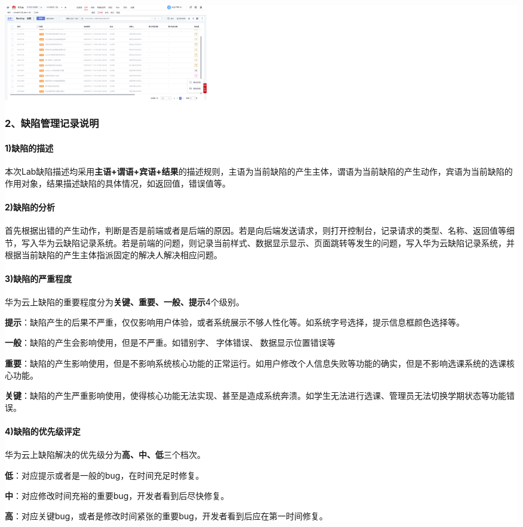 <img src="./bugLogTwo.png" style="zoom:33%;" >



### 2、缺陷管理记录说明

#### 1)缺陷的描述

本次Lab缺陷描述均采用**主语+谓语+宾语+结果**的描述规则，主语为当前缺陷的产生主体，谓语为当前缺陷的产生动作，宾语为当前缺陷的作用对象，结果描述缺陷的具体情况，如返回值，错误值等。

#### 2)缺陷的分析

首先根据出错的产生动作，判断是否是前端或者是后端的原因。若是向后端发送请求，则打开控制台，记录请求的类型、名称、返回值等细节，写入华为云缺陷记录系统。若是前端的问题，则记录当前样式、数据显示显示、页面跳转等发生的问题，写入华为云缺陷记录系统，并根据当前缺陷的产生主体指派固定的解决人解决相应问题。

#### 3)缺陷的严重程度

华为云上缺陷的重要程度分为**关键、重要、一般、提示**4个级别。

**提示**：缺陷产生的后果不严重，仅仅影响用户体验，或者系统展示不够人性化等。如系统字号选择，提示信息框颜色选择等。

 **一般**：缺陷的产生会影响使用，但是不严重。如错别字、 字体错误、 数据显示位置错误等

**重要**：缺陷的产生影响使用，但是不影响系统核心功能的正常运行。如用户修改个人信息失败等功能的确实，但是不影响选课系统的选课核心功能。

**关键**：缺陷的产生严重影响使用，使得核心功能无法实现、甚至是造成系统奔溃。如学生无法进行选课、管理员无法切换学期状态等功能错误。

#### 4)缺陷的优先级评定

华为云上缺陷解决的优先级分为**高、中、低**三个档次。

**低**：对应提示或者是一般的bug，在时间充足时修复。

**中**：对应修改时间充裕的重要bug，开发者看到后尽快修复。

**高**：对应关键bug，或者是修改时间紧张的重要bug，开发者看到后应在第一时间修复。
